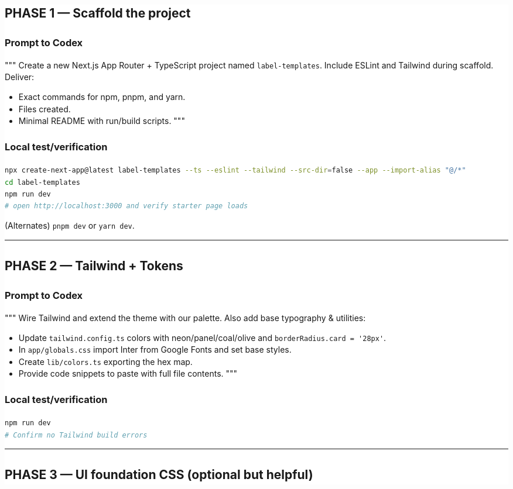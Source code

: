 
## PHASE 1 — Scaffold the project

### Prompt to Codex

"""
Create a new Next.js App Router + TypeScript project named `label-templates`. Include ESLint and Tailwind during scaffold.
Deliver:

* Exact commands for npm, pnpm, and yarn.
* Files created.
* Minimal README with run/build scripts.
  """

### Local test/verification

```bash
npx create-next-app@latest label-templates --ts --eslint --tailwind --src-dir=false --app --import-alias "@/*"
cd label-templates
npm run dev
# open http://localhost:3000 and verify starter page loads
```

(Alternates) `pnpm dev` or `yarn dev`.

---

## PHASE 2 — Tailwind + Tokens

### Prompt to Codex

"""
Wire Tailwind and extend the theme with our palette. Also add base typography & utilities:

* Update `tailwind.config.ts` colors with neon/panel/coal/olive and `borderRadius.card = '28px'`.
* In `app/globals.css` import Inter from Google Fonts and set base styles.
* Create `lib/colors.ts` exporting the hex map.
* Provide code snippets to paste with full file contents.
  """

### Local test/verification

```bash
npm run dev
# Confirm no Tailwind build errors
```

---

## PHASE 3 — UI foundation CSS (optional but helpful)
